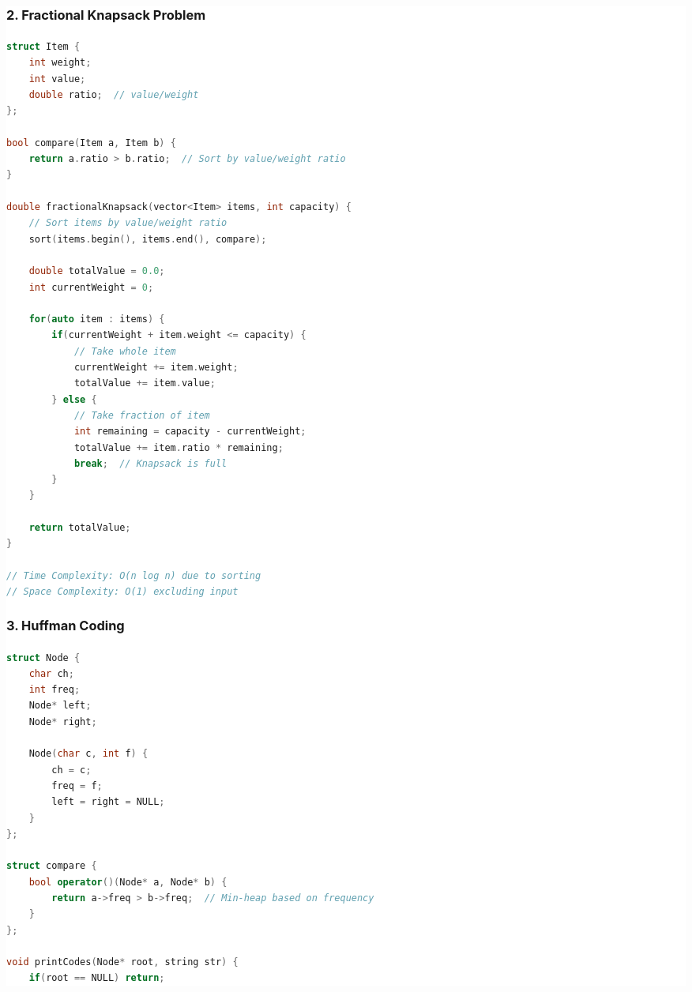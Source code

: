 ### 2. Fractional Knapsack Problem

```cpp
struct Item {
    int weight;
    int value;
    double ratio;  // value/weight
};

bool compare(Item a, Item b) {
    return a.ratio > b.ratio;  // Sort by value/weight ratio
}

double fractionalKnapsack(vector<Item> items, int capacity) {
    // Sort items by value/weight ratio
    sort(items.begin(), items.end(), compare);

    double totalValue = 0.0;
    int currentWeight = 0;

    for(auto item : items) {
        if(currentWeight + item.weight <= capacity) {
            // Take whole item
            currentWeight += item.weight;
            totalValue += item.value;
        } else {
            // Take fraction of item
            int remaining = capacity - currentWeight;
            totalValue += item.ratio * remaining;
            break;  // Knapsack is full
        }
    }

    return totalValue;
}

// Time Complexity: O(n log n) due to sorting
// Space Complexity: O(1) excluding input
```

### 3. Huffman Coding

```cpp
struct Node {
    char ch;
    int freq;
    Node* left;
    Node* right;

    Node(char c, int f) {
        ch = c;
        freq = f;
        left = right = NULL;
    }
};

struct compare {
    bool operator()(Node* a, Node* b) {
        return a->freq > b->freq;  // Min-heap based on frequency
    }
};

void printCodes(Node* root, string str) {
    if(root == NULL) return;
```